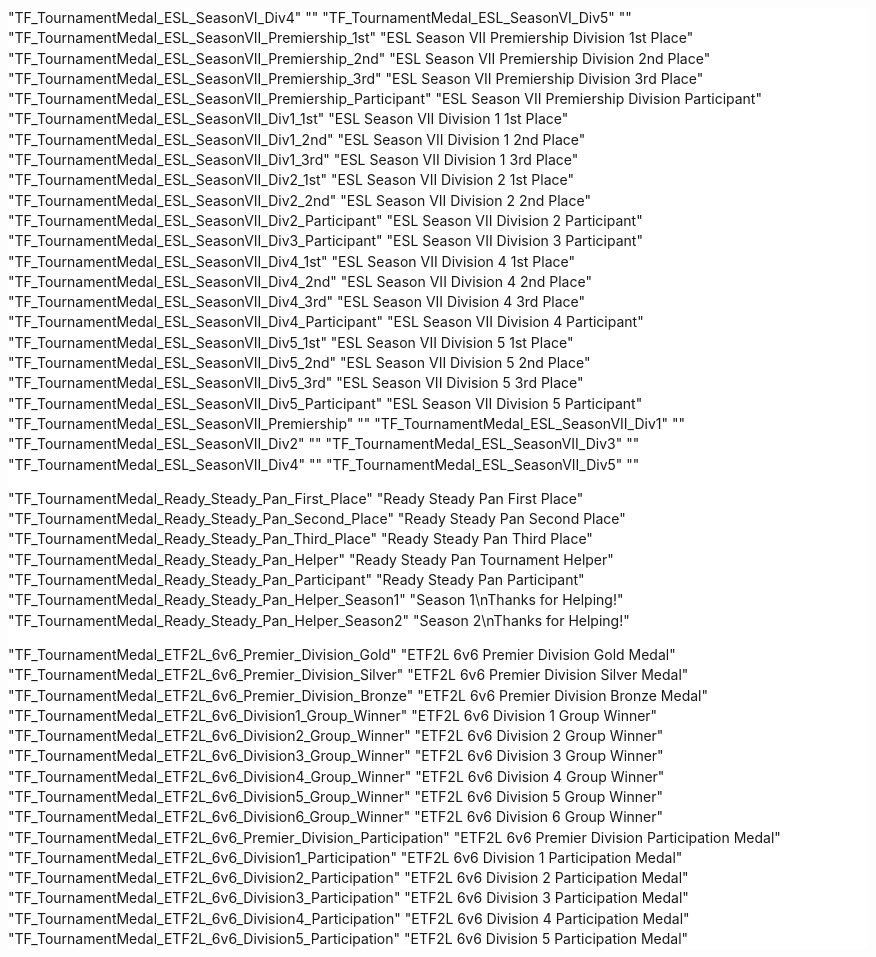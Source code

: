 "TF_TournamentMedal_ESL_SeasonVI_Div4"				""
"TF_TournamentMedal_ESL_SeasonVI_Div5"				""
"TF_TournamentMedal_ESL_SeasonVII_Premiership_1st"			"ESL Season VII Premiership Division 1st Place"
"TF_TournamentMedal_ESL_SeasonVII_Premiership_2nd"			"ESL Season VII Premiership Division 2nd Place"
"TF_TournamentMedal_ESL_SeasonVII_Premiership_3rd"			"ESL Season VII Premiership Division 3rd Place"
"TF_TournamentMedal_ESL_SeasonVII_Premiership_Participant"	"ESL Season VII Premiership Division Participant"
"TF_TournamentMedal_ESL_SeasonVII_Div1_1st"					"ESL Season VII Division 1 1st Place"
"TF_TournamentMedal_ESL_SeasonVII_Div1_2nd"					"ESL Season VII Division 1 2nd Place"
"TF_TournamentMedal_ESL_SeasonVII_Div1_3rd"					"ESL Season VII Division 1 3rd Place"
"TF_TournamentMedal_ESL_SeasonVII_Div2_1st"					"ESL Season VII Division 2 1st Place"
"TF_TournamentMedal_ESL_SeasonVII_Div2_2nd"					"ESL Season VII Division 2 2nd Place"
"TF_TournamentMedal_ESL_SeasonVII_Div2_Participant"			"ESL Season VII Division 2 Participant"
"TF_TournamentMedal_ESL_SeasonVII_Div3_Participant"			"ESL Season VII Division 3 Participant"
"TF_TournamentMedal_ESL_SeasonVII_Div4_1st"					"ESL Season VII Division 4 1st Place"
"TF_TournamentMedal_ESL_SeasonVII_Div4_2nd"					"ESL Season VII Division 4 2nd Place"
"TF_TournamentMedal_ESL_SeasonVII_Div4_3rd"					"ESL Season VII Division 4 3rd Place"
"TF_TournamentMedal_ESL_SeasonVII_Div4_Participant"			"ESL Season VII Division 4 Participant"
"TF_TournamentMedal_ESL_SeasonVII_Div5_1st"					"ESL Season VII Division 5 1st Place"
"TF_TournamentMedal_ESL_SeasonVII_Div5_2nd"					"ESL Season VII Division 5 2nd Place"
"TF_TournamentMedal_ESL_SeasonVII_Div5_3rd"					"ESL Season VII Division 5 3rd Place"
"TF_TournamentMedal_ESL_SeasonVII_Div5_Participant"			"ESL Season VII Division 5 Participant"
"TF_TournamentMedal_ESL_SeasonVII_Premiership"			""
"TF_TournamentMedal_ESL_SeasonVII_Div1"					""
"TF_TournamentMedal_ESL_SeasonVII_Div2"					""
"TF_TournamentMedal_ESL_SeasonVII_Div3"					""
"TF_TournamentMedal_ESL_SeasonVII_Div4"					""
"TF_TournamentMedal_ESL_SeasonVII_Div5"					""

"TF_TournamentMedal_Ready_Steady_Pan_First_Place"	"Ready Steady Pan First Place"
"TF_TournamentMedal_Ready_Steady_Pan_Second_Place"	"Ready Steady Pan Second Place"
"TF_TournamentMedal_Ready_Steady_Pan_Third_Place"	"Ready Steady Pan Third Place"
"TF_TournamentMedal_Ready_Steady_Pan_Helper"		"Ready Steady Pan Tournament Helper"
"TF_TournamentMedal_Ready_Steady_Pan_Participant"	"Ready Steady Pan Participant"
"TF_TournamentMedal_Ready_Steady_Pan_Helper_Season1"		"Season 1\nThanks for Helping!"
"TF_TournamentMedal_Ready_Steady_Pan_Helper_Season2"		"Season 2\nThanks for Helping!"

"TF_TournamentMedal_ETF2L_6v6_Premier_Division_Gold"					"ETF2L 6v6 Premier Division Gold Medal"
"TF_TournamentMedal_ETF2L_6v6_Premier_Division_Silver"					"ETF2L 6v6 Premier Division Silver Medal"
"TF_TournamentMedal_ETF2L_6v6_Premier_Division_Bronze"					"ETF2L 6v6 Premier Division Bronze Medal"
"TF_TournamentMedal_ETF2L_6v6_Division1_Group_Winner"					"ETF2L 6v6 Division 1 Group Winner"
"TF_TournamentMedal_ETF2L_6v6_Division2_Group_Winner"					"ETF2L 6v6 Division 2 Group Winner"
"TF_TournamentMedal_ETF2L_6v6_Division3_Group_Winner"					"ETF2L 6v6 Division 3 Group Winner"
"TF_TournamentMedal_ETF2L_6v6_Division4_Group_Winner"					"ETF2L 6v6 Division 4 Group Winner"
"TF_TournamentMedal_ETF2L_6v6_Division5_Group_Winner"					"ETF2L 6v6 Division 5 Group Winner"
"TF_TournamentMedal_ETF2L_6v6_Division6_Group_Winner"					"ETF2L 6v6 Division 6 Group Winner"
"TF_TournamentMedal_ETF2L_6v6_Premier_Division_Participation"			"ETF2L 6v6 Premier Division Participation Medal"
"TF_TournamentMedal_ETF2L_6v6_Division1_Participation"					"ETF2L 6v6 Division 1 Participation Medal"
"TF_TournamentMedal_ETF2L_6v6_Division2_Participation"					"ETF2L 6v6 Division 2 Participation Medal"
"TF_TournamentMedal_ETF2L_6v6_Division3_Participation"					"ETF2L 6v6 Division 3 Participation Medal"
"TF_TournamentMedal_ETF2L_6v6_Division4_Participation"					"ETF2L 6v6 Division 4 Participation Medal"
"TF_TournamentMedal_ETF2L_6v6_Division5_Participation"					"ETF2L 6v6 Division 5 Participation Medal"